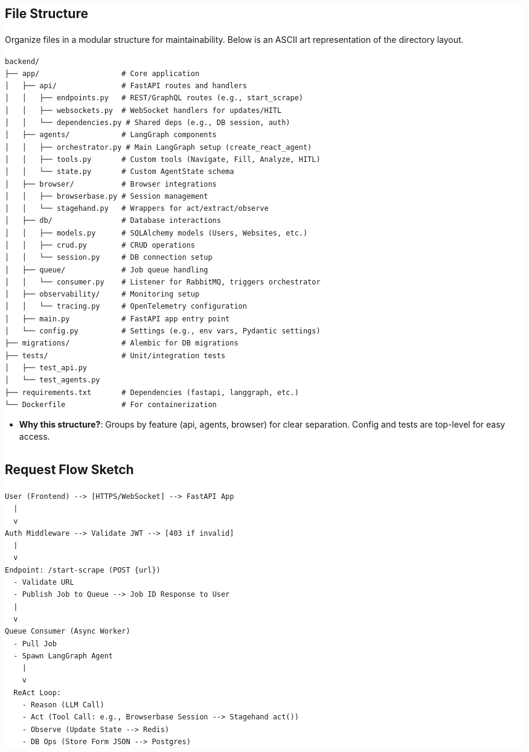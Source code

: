 ## File Structure

Organize files in a modular structure for maintainability. Below is an ASCII art representation of the directory layout.

```
backend/
├── app/                   # Core application
│   ├── api/               # FastAPI routes and handlers
│   │   ├── endpoints.py   # REST/GraphQL routes (e.g., start_scrape)
│   │   ├── websockets.py  # WebSocket handlers for updates/HITL
│   │   └── dependencies.py # Shared deps (e.g., DB session, auth)
│   ├── agents/            # LangGraph components
│   │   ├── orchestrator.py # Main LangGraph setup (create_react_agent)
│   │   ├── tools.py       # Custom tools (Navigate, Fill, Analyze, HITL)
│   │   └── state.py       # Custom AgentState schema
│   ├── browser/           # Browser integrations
│   │   ├── browserbase.py # Session management
│   │   └── stagehand.py   # Wrappers for act/extract/observe
│   ├── db/                # Database interactions
│   │   ├── models.py      # SQLAlchemy models (Users, Websites, etc.)
│   │   ├── crud.py        # CRUD operations
│   │   └── session.py     # DB connection setup
│   ├── queue/             # Job queue handling
│   │   └── consumer.py    # Listener for RabbitMQ, triggers orchestrator
│   ├── observability/     # Monitoring setup
│   │   └── tracing.py     # OpenTelemetry configuration
│   ├── main.py            # FastAPI app entry point
│   └── config.py          # Settings (e.g., env vars, Pydantic settings)
├── migrations/            # Alembic for DB migrations
├── tests/                 # Unit/integration tests
│   ├── test_api.py
│   └── test_agents.py
├── requirements.txt       # Dependencies (fastapi, langgraph, etc.)
└── Dockerfile             # For containerization
```

- **Why this structure?**: Groups by feature (api, agents, browser) for clear separation. Config and tests are top-level for easy access.

## Request Flow Sketch

```
User (Frontend) --> [HTTPS/WebSocket] --> FastAPI App
  |
  v
Auth Middleware --> Validate JWT --> [403 if invalid]
  |
  v
Endpoint: /start-scrape (POST {url})
  - Validate URL
  - Publish Job to Queue --> Job ID Response to User
  |
  v
Queue Consumer (Async Worker)
  - Pull Job
  - Spawn LangGraph Agent
    |
    v
  ReAct Loop:
    - Reason (LLM Call)
    - Act (Tool Call: e.g., Browserbase Session --> Stagehand act())
    - Observe (Update State --> Redis)
    - DB Ops (Store Form JSON --> Postgres)
```